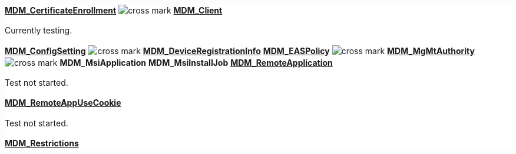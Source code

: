 </tr>
<tr class="even">
<td><a href="/previous-versions/windows/desktop/mdmsettingsprov/mdm-certificateenrollment" data-raw-source="[&lt;strong&gt;MDM_CertificateEnrollment&lt;/strong&gt;](/previous-versions/windows/desktop/mdmsettingsprov/mdm-certificateenrollment)"><strong>MDM_CertificateEnrollment</strong></a></td>
<td><img src="images/checkmark.png" alt="cross mark" /></td>
</tr>
<tr class="odd">
<td><a href="/previous-versions/windows/desktop/mdmsettingsprov/mdm-client" data-raw-source="[&lt;strong&gt;MDM_Client&lt;/strong&gt;](/previous-versions/windows/desktop/mdmsettingsprov/mdm-client)"><strong>MDM_Client</strong></a></td>
<td><p>Currently testing.</p></td>
</tr>
<tr class="even">
<td><a href="/previous-versions/windows/desktop/mdmsettingsprov/mdm-configsetting" data-raw-source="[&lt;strong&gt;MDM_ConfigSetting&lt;/strong&gt;](/previous-versions/windows/desktop/mdmsettingsprov/mdm-configsetting)"><strong>MDM_ConfigSetting</strong></a></td>
<td><img src="images/checkmark.png" alt="cross mark" /></td>
</tr>
<tr class="odd">
<td><a href="/previous-versions/windows/desktop/mdmsettingsprov/mdm-deviceregistrationinfo" data-raw-source="[&lt;strong&gt;MDM_DeviceRegistrationInfo&lt;/strong&gt;](/previous-versions/windows/desktop/mdmsettingsprov/mdm-deviceregistrationinfo)"><strong>MDM_DeviceRegistrationInfo</strong></a></td>
<td></td>
</tr>
<tr class="even">
<td><a href="/previous-versions/windows/desktop/mdmsettingsprov/mdm-easpolicy" data-raw-source="[&lt;strong&gt;MDM_EASPolicy&lt;/strong&gt;](/previous-versions/windows/desktop/mdmsettingsprov/mdm-easpolicy)"><strong>MDM_EASPolicy</strong></a></td>
<td><img src="images/checkmark.png" alt="cross mark" /></td>
</tr>
<tr class="odd">
<td><a href="/previous-versions/windows/desktop/mdmsettingsprov/mdm-mgmtauthority" data-raw-source="[&lt;strong&gt;MDM_MgMtAuthority&lt;/strong&gt;](/previous-versions/windows/desktop/mdmsettingsprov/mdm-mgmtauthority)"><strong>MDM_MgMtAuthority</strong></a></td>
<td><img src="images/checkmark.png" alt="cross mark" /></td>
</tr>
<tr class="even">
<td><strong>MDM_MsiApplication</strong></td>
<td></td>
</tr>
<tr class="odd">
<td><strong>MDM_MsiInstallJob</strong></td>
<td></td>
</tr>
<tr class="even">
<td><a href="/previous-versions/windows/desktop/mdmappprov/mdm-remoteapplication" data-raw-source="[&lt;strong&gt;MDM_RemoteApplication&lt;/strong&gt;](/previous-versions/windows/desktop/mdmappprov/mdm-remoteapplication)"><strong>MDM_RemoteApplication</strong></a></td>
<td><p>Test not started.</p></td>
</tr>
<tr class="odd">
<td><a href="/previous-versions/windows/desktop/mdmappprov/mdm-remoteappusercookie" data-raw-source="[&lt;strong&gt;MDM_RemoteAppUseCookie&lt;/strong&gt;](/previous-versions/windows/desktop/mdmappprov/mdm-remoteappusercookie)"><strong>MDM_RemoteAppUseCookie</strong></a></td>
<td><p>Test not started.</p></td>
</tr>
<tr class="even">
<td><a href="/previous-versions/windows/desktop/mdmsettingsprov/mdm-restrictions" data-raw-source="[&lt;strong&gt;MDM_Restrictions&lt;/strong&gt;](/previous-versions/windows/desktop/mdmsettingsprov/mdm-restrictions)"><strong>MDM_Restrictions</strong></a></td>